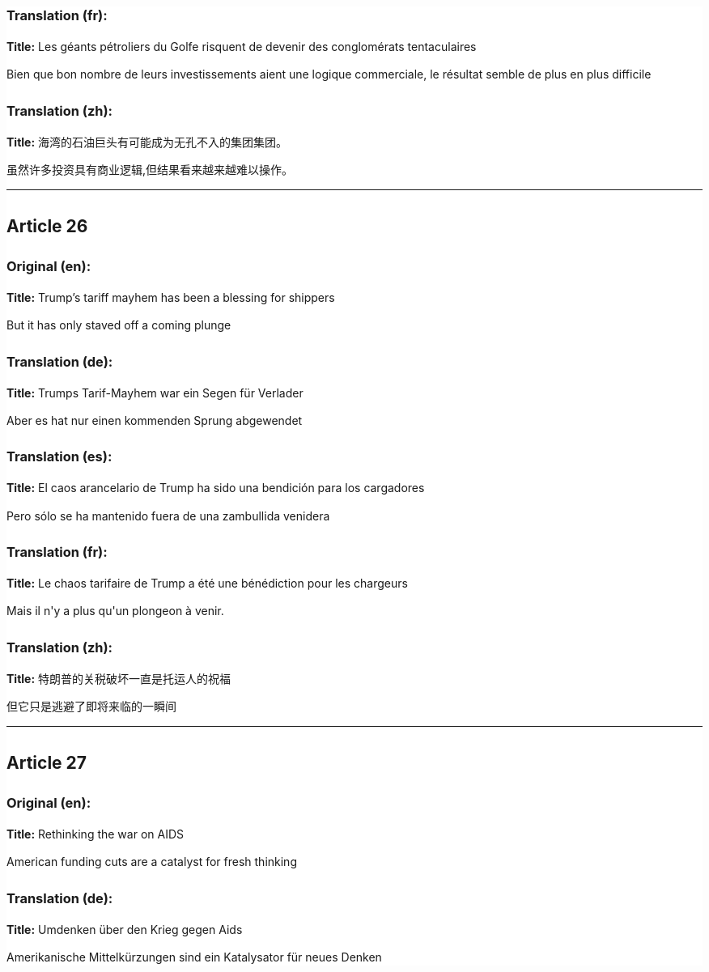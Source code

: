 ### Translation (fr):
**Title:** Les géants pétroliers du Golfe risquent de devenir des conglomérats tentaculaires

Bien que bon nombre de leurs investissements aient une logique commerciale, le résultat semble de plus en plus difficile

### Translation (zh):
**Title:** 海湾的石油巨头有可能成为无孔不入的集团集团。

虽然许多投资具有商业逻辑,但结果看来越来越难以操作。

---

## Article 26
### Original (en):
**Title:** Trump’s tariff mayhem has been a blessing for shippers

But it has only staved off a coming plunge

### Translation (de):
**Title:** Trumps Tarif-Mayhem war ein Segen für Verlader

Aber es hat nur einen kommenden Sprung abgewendet

### Translation (es):
**Title:** El caos arancelario de Trump ha sido una bendición para los cargadores

Pero sólo se ha mantenido fuera de una zambullida venidera

### Translation (fr):
**Title:** Le chaos tarifaire de Trump a été une bénédiction pour les chargeurs

Mais il n'y a plus qu'un plongeon à venir.

### Translation (zh):
**Title:** 特朗普的关税破坏一直是托运人的祝福

但它只是逃避了即将来临的一瞬间

---

## Article 27
### Original (en):
**Title:** Rethinking the war on AIDS

American funding cuts are a catalyst for fresh thinking

### Translation (de):
**Title:** Umdenken über den Krieg gegen Aids

Amerikanische Mittelkürzungen sind ein Katalysator für neues Denken

